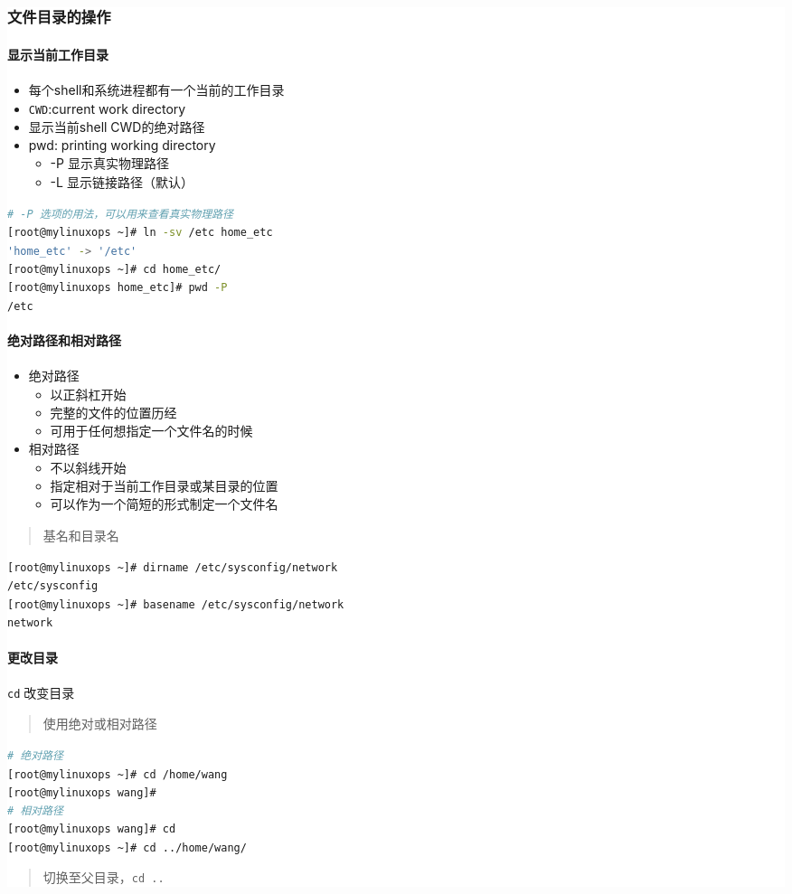 ### 文件目录的操作

#### 显示当前工作目录

* 每个shell和系统进程都有一个当前的工作目录
* `CWD`:current work directory
* 显示当前shell CWD的绝对路径
* pwd: printing working directory
  * -P 显示真实物理路径
  * -L 显示链接路径（默认）

```bash
# -P 选项的用法，可以用来查看真实物理路径
[root@mylinuxops ~]# ln -sv /etc home_etc
'home_etc' -> '/etc'
[root@mylinuxops ~]# cd home_etc/
[root@mylinuxops home_etc]# pwd -P
/etc
```

#### 绝对路径和相对路径

* 绝对路径
  * 以正斜杠开始
  * 完整的文件的位置历经
  * 可用于任何想指定一个文件名的时候
* 相对路径
  * 不以斜线开始
  * 指定相对于当前工作目录或某目录的位置
  * 可以作为一个简短的形式制定一个文件名

> 基名和目录名

```bash
[root@mylinuxops ~]# dirname /etc/sysconfig/network
/etc/sysconfig
[root@mylinuxops ~]# basename /etc/sysconfig/network
network
```

#### 更改目录

`cd` 改变目录

> 使用绝对或相对路径

```bash
# 绝对路径
[root@mylinuxops ~]# cd /home/wang
[root@mylinuxops wang]# 
# 相对路径
[root@mylinuxops wang]# cd
[root@mylinuxops ~]# cd ../home/wang/
```

> 切换至父目录，`cd ..`
